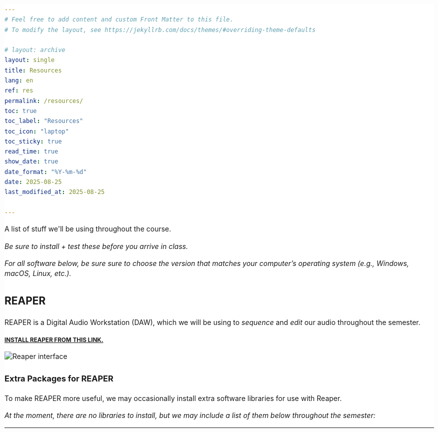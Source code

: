 ```yaml
---
# Feel free to add content and custom Front Matter to this file.
# To modify the layout, see https://jekyllrb.com/docs/themes/#overriding-theme-defaults

# layout: archive
layout: single   
title: Resources   
lang: en   
ref: res   
permalink: /resources/   
toc: true
toc_label: "Resources" 
toc_icon: "laptop"  
toc_sticky: true   
read_time: true  
show_date: true  
date_format: "%Y-%m-%d"  
date: 2025-08-25  
last_modified_at: 2025-08-25   

---
```




A list of stuff we'll be using throughout the course.    

_Be sure to install + test these before you arrive in class._   

_For all software below, be sure sure to choose the version that matches your computer’s operating system (e.g., Windows, macOS, Linux, etc.)._  


## REAPER   

REAPER is a Digital Audio Workstation (DAW), which we will be using to _sequence_ and _edit_ our audio throughout the semester. 

<span style="font-size: smaller; text-transform: uppercase; font-weight: bold;"><a href="https://www.reaper.fm/download.php" target="_blank" class="btn btn--primary">Install Reaper from this link.</a></span>   

<img src="/MUS218A-Soundscapes-FA2025/assets/images/Reaper-DAW-software-1.png" alt="Reaper interface">  

### Extra Packages for REAPER  

To make REAPER more useful, we may occasionally install extra software libraries for use with Reaper.  

_At the moment, there are no libraries to install, but we may include a list of them below throughout the semester:_   

* * *  
